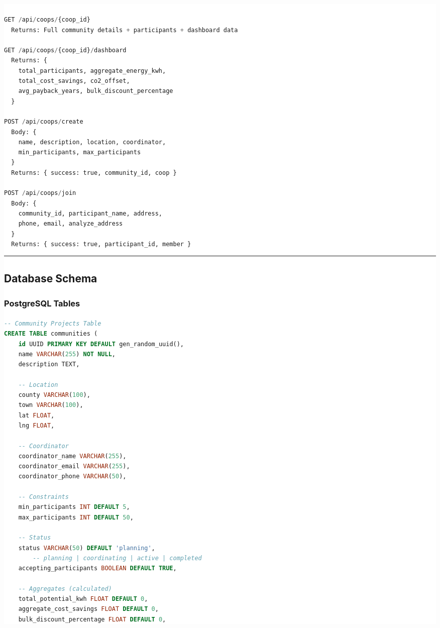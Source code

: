 ```python

GET /api/coops/{coop_id}
  Returns: Full community details + participants + dashboard data

GET /api/coops/{coop_id}/dashboard
  Returns: {
    total_participants, aggregate_energy_kwh,
    total_cost_savings, co2_offset,
    avg_payback_years, bulk_discount_percentage
  }

POST /api/coops/create
  Body: {
    name, description, location, coordinator,
    min_participants, max_participants
  }
  Returns: { success: true, community_id, coop }

POST /api/coops/join
  Body: {
    community_id, participant_name, address,
    phone, email, analyze_address
  }
  Returns: { success: true, participant_id, member }
```

---

## Database Schema

### PostgreSQL Tables

```sql
-- Community Projects Table
CREATE TABLE communities (
    id UUID PRIMARY KEY DEFAULT gen_random_uuid(),
    name VARCHAR(255) NOT NULL,
    description TEXT,
    
    -- Location
    county VARCHAR(100),
    town VARCHAR(100),
    lat FLOAT,
    lng FLOAT,
    
    -- Coordinator
    coordinator_name VARCHAR(255),
    coordinator_email VARCHAR(255),
    coordinator_phone VARCHAR(50),
    
    -- Constraints
    min_participants INT DEFAULT 5,
    max_participants INT DEFAULT 50,
    
    -- Status
    status VARCHAR(50) DEFAULT 'planning',
        -- planning | coordinating | active | completed
    accepting_participants BOOLEAN DEFAULT TRUE,
    
    -- Aggregates (calculated)
    total_potential_kwh FLOAT DEFAULT 0,
    aggregate_cost_savings FLOAT DEFAULT 0,
    bulk_discount_percentage FLOAT DEFAULT 0,
```